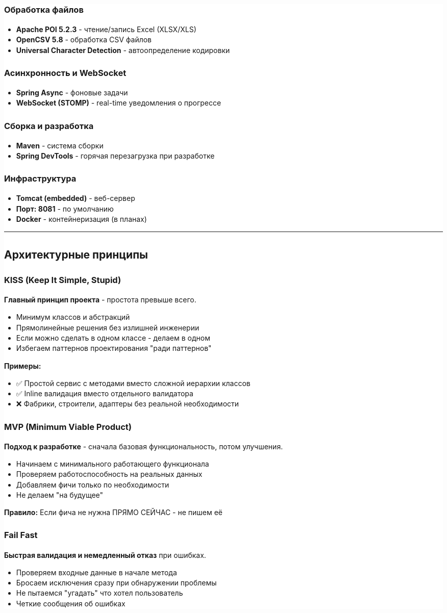 ### Обработка файлов
- **Apache POI 5.2.3** - чтение/запись Excel (XLSX/XLS)
- **OpenCSV 5.8** - обработка CSV файлов
- **Universal Character Detection** - автоопределение кодировки

### Асинхронность и WebSocket
- **Spring Async** - фоновые задачи
- **WebSocket (STOMP)** - real-time уведомления о прогрессе

### Сборка и разработка
- **Maven** - система сборки
- **Spring DevTools** - горячая перезагрузка при разработке

### Инфраструктура
- **Tomcat (embedded)** - веб-сервер
- **Порт: 8081** - по умолчанию
- **Docker** - контейнеризация (в планах)

---

## Архитектурные принципы

### KISS (Keep It Simple, Stupid)
**Главный принцип проекта** - простота превыше всего.

- Минимум классов и абстракций
- Прямолинейные решения без излишней инженерии
- Если можно сделать в одном классе - делаем в одном
- Избегаем паттернов проектирования "ради паттернов"

**Примеры:**
- ✅ Простой сервис с методами вместо сложной иерархии классов
- ✅ Inline валидация вместо отдельного валидатора
- ❌ Фабрики, строители, адаптеры без реальной необходимости

### MVP (Minimum Viable Product)
**Подход к разработке** - сначала базовая функциональность, потом улучшения.

- Начинаем с минимального работающего функционала
- Проверяем работоспособность на реальных данных
- Добавляем фичи только по необходимости
- Не делаем "на будущее"

**Правило:** Если фича не нужна ПРЯМО СЕЙЧАС - не пишем её

### Fail Fast
**Быстрая валидация и немедленный отказ** при ошибках.

- Проверяем входные данные в начале метода
- Бросаем исключения сразу при обнаружении проблемы
- Не пытаемся "угадать" что хотел пользователь
- Четкие сообщения об ошибках
